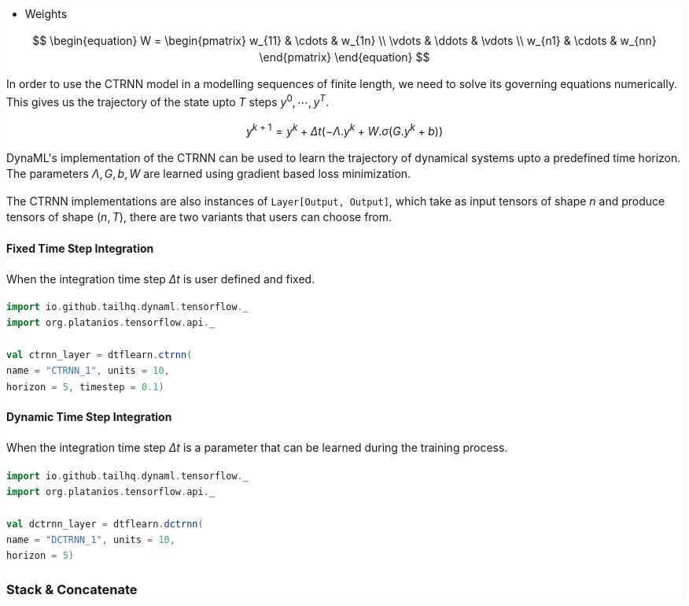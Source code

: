  - Weights

$$
\begin{equation}
W = \begin{pmatrix}
  w_{11} & \cdots  & w_{1n} \\ 
  \vdots & \ddots  & \vdots \\ 
  w_{n1} & \cdots  & w_{nn}  
  \end{pmatrix}
\end{equation}
$$

In order to use the CTRNN model in a modelling sequences of finite length, we need to solve its 
governing equations numerically. This gives us the trajectory of the state upto $T$ steps 
$y^{0}, \cdots, y^{T}$.

$$
y^{k+1} = y^{k} + \Delta t (- \Lambda . y^{k} + W . \sigma(G.y^{k} + b))
$$

DynaML's implementation of the CTRNN can be used to learn the trajectory of
dynamical systems upto a predefined time horizon. The parameters $\Lambda, G, b, W$ are
learned using gradient based loss minimization. 

The CTRNN implementations are also instances of `Layer[Output, Output]`, which take as input
tensors of shape $n$ and produce tensors of shape $(n, T)$, there are two variants that users
can choose from.

#### Fixed Time Step Integration

When the integration time step $\Delta t$ is user defined and fixed.

```scala
import io.github.tailhq.dynaml.tensorflow._
import org.platanios.tensorflow.api._ 

val ctrnn_layer = dtflearn.ctrnn(
name = "CTRNN_1", units = 10, 
horizon = 5, timestep = 0.1)
```

#### Dynamic Time Step Integration

When the integration time step $\Delta t$ is a parameter that can be learned during the
training process.

```scala
import io.github.tailhq.dynaml.tensorflow._
import org.platanios.tensorflow.api._ 

val dctrnn_layer = dtflearn.dctrnn(
name = "DCTRNN_1", units = 10, 
horizon = 5)
```


### Stack & Concatenate
